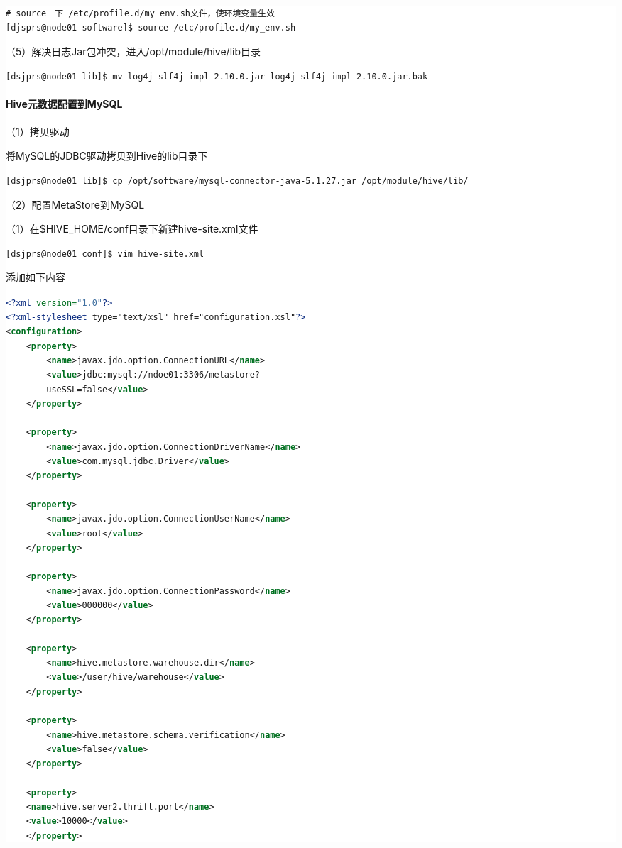 ```shell
# source一下 /etc/profile.d/my_env.sh文件，使环境变量生效
[djsprs@node01 software]$ source /etc/profile.d/my_env.sh
```

（5）解决日志Jar包冲突，进入/opt/module/hive/lib目录

```shell
[dsjprs@node01 lib]$ mv log4j-slf4j-impl-2.10.0.jar log4j-slf4j-impl-2.10.0.jar.bak
```

#### Hive元数据配置到MySQL

（1）拷贝驱动

将MySQL的JDBC驱动拷贝到Hive的lib目录下

```shell
[dsjprs@node01 lib]$ cp /opt/software/mysql-connector-java-5.1.27.jar /opt/module/hive/lib/
```

（2）配置MetaStore到MySQL

（1）在$HIVE_HOME/conf目录下新建hive-site.xml文件

```shell
[dsjprs@node01 conf]$ vim hive-site.xml
```

添加如下内容

```xml
<?xml version="1.0"?>
<?xml-stylesheet type="text/xsl" href="configuration.xsl"?>
<configuration>
    <property>
        <name>javax.jdo.option.ConnectionURL</name>
        <value>jdbc:mysql://ndoe01:3306/metastore?		
        useSSL=false</value>
    </property>

    <property>
        <name>javax.jdo.option.ConnectionDriverName</name>
        <value>com.mysql.jdbc.Driver</value>
    </property>

    <property>
        <name>javax.jdo.option.ConnectionUserName</name>
        <value>root</value>
    </property>

    <property>
        <name>javax.jdo.option.ConnectionPassword</name>
        <value>000000</value>
    </property>

    <property>
        <name>hive.metastore.warehouse.dir</name>
        <value>/user/hive/warehouse</value>
    </property>

    <property>
        <name>hive.metastore.schema.verification</name>
        <value>false</value>
    </property>

    <property>
    <name>hive.server2.thrift.port</name>
    <value>10000</value>
    </property>
```